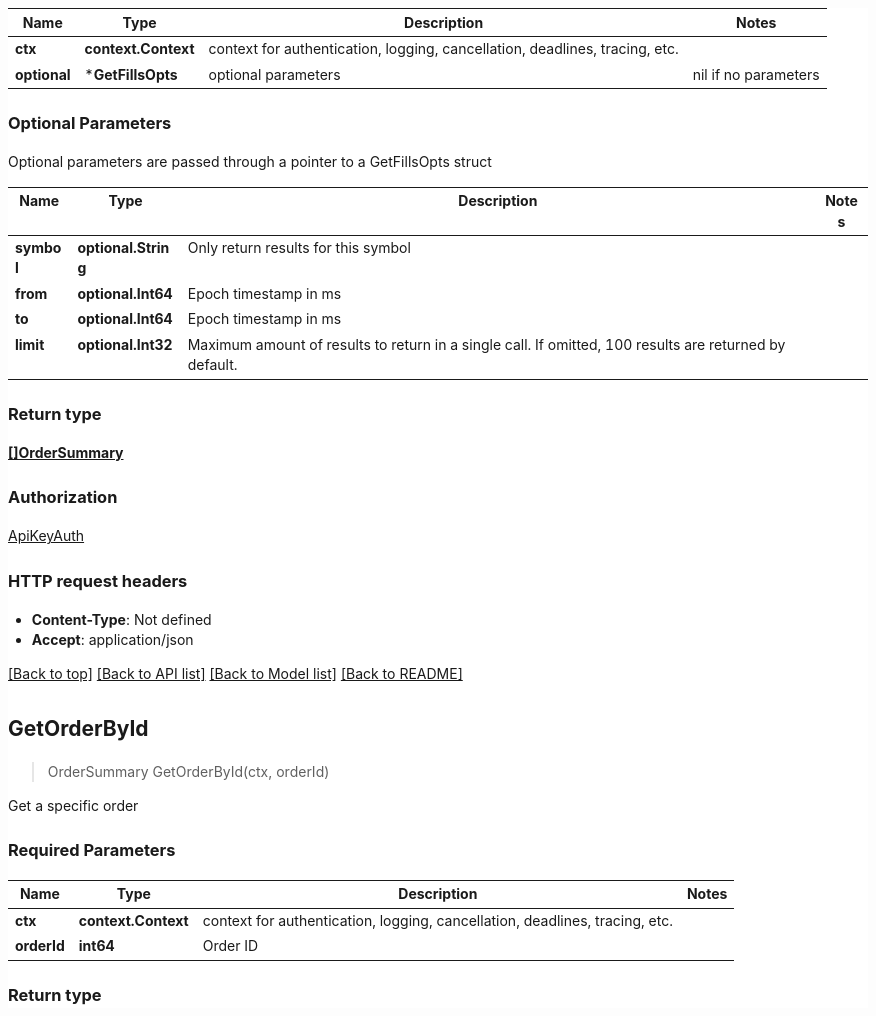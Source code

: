 
Name | Type | Description  | Notes
------------- | ------------- | ------------- | -------------
**ctx** | **context.Context** | context for authentication, logging, cancellation, deadlines, tracing, etc.
 **optional** | ***GetFillsOpts** | optional parameters | nil if no parameters

### Optional Parameters

Optional parameters are passed through a pointer to a GetFillsOpts struct


Name | Type | Description  | Notes
------------- | ------------- | ------------- | -------------
 **symbol** | **optional.String**| Only return results for this symbol | 
 **from** | **optional.Int64**| Epoch timestamp in ms | 
 **to** | **optional.Int64**| Epoch timestamp in ms | 
 **limit** | **optional.Int32**| Maximum amount of results to return in a single call. If omitted, 100 results are returned by default.  | 

### Return type

[**[]OrderSummary**](OrderSummary.md)

### Authorization

[ApiKeyAuth](../README.md#ApiKeyAuth)

### HTTP request headers

- **Content-Type**: Not defined
- **Accept**: application/json

[[Back to top]](#) [[Back to API list]](../README.md#documentation-for-api-endpoints)
[[Back to Model list]](../README.md#documentation-for-models)
[[Back to README]](../README.md)


## GetOrderById

> OrderSummary GetOrderById(ctx, orderId)

Get a specific order

### Required Parameters


Name | Type | Description  | Notes
------------- | ------------- | ------------- | -------------
**ctx** | **context.Context** | context for authentication, logging, cancellation, deadlines, tracing, etc.
**orderId** | **int64**| Order ID | 

### Return type
